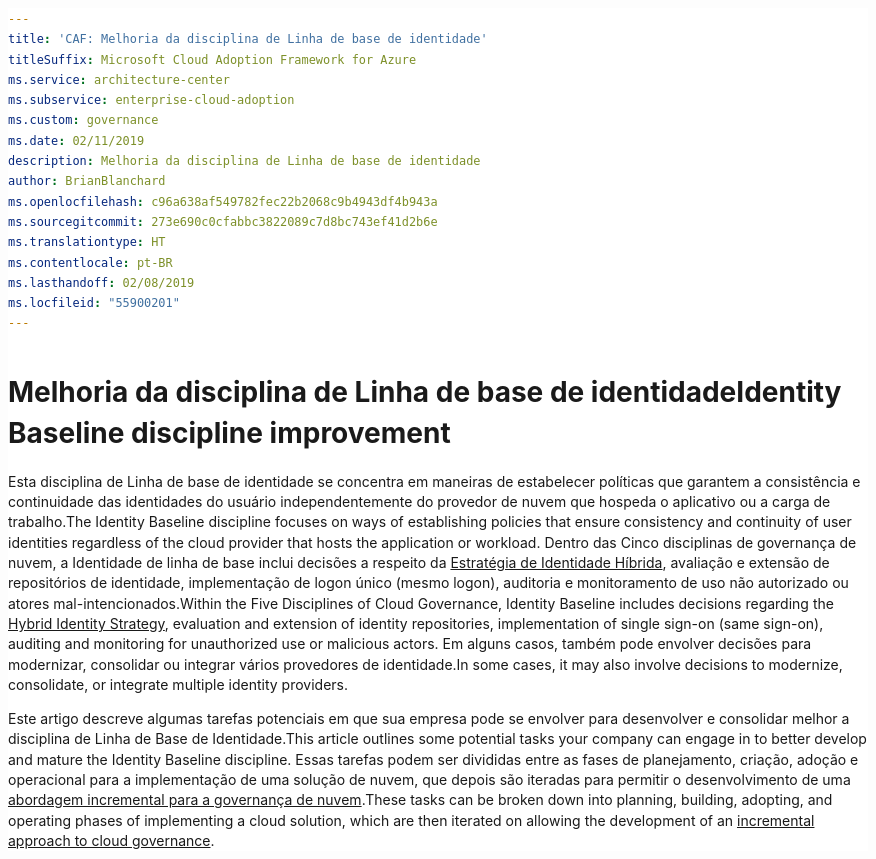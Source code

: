 ```yaml
---
title: 'CAF: Melhoria da disciplina de Linha de base de identidade'
titleSuffix: Microsoft Cloud Adoption Framework for Azure
ms.service: architecture-center
ms.subservice: enterprise-cloud-adoption
ms.custom: governance
ms.date: 02/11/2019
description: Melhoria da disciplina de Linha de base de identidade
author: BrianBlanchard
ms.openlocfilehash: c96a638af549782fec22b2068c9b4943df4b943a
ms.sourcegitcommit: 273e690c0cfabbc3822089c7d8bc743ef41d2b6e
ms.translationtype: HT
ms.contentlocale: pt-BR
ms.lasthandoff: 02/08/2019
ms.locfileid: "55900201"
---
```

# <a name="identity-baseline-discipline-improvement"></a><span data-ttu-id="5c833-103">Melhoria da disciplina de Linha de base de identidade</span><span class="sxs-lookup"><span data-stu-id="5c833-103">Identity Baseline discipline improvement</span></span>

<span data-ttu-id="5c833-104">Esta disciplina de Linha de base de identidade se concentra em maneiras de estabelecer políticas que garantem a consistência e continuidade das identidades do usuário independentemente do provedor de nuvem que hospeda o aplicativo ou a carga de trabalho.</span><span class="sxs-lookup"><span data-stu-id="5c833-104">The Identity Baseline discipline focuses on ways of establishing policies that ensure consistency and continuity of user identities regardless of the cloud provider that hosts the application or workload.</span></span> <span data-ttu-id="5c833-105">Dentro das Cinco disciplinas de governança de nuvem, a Identidade de linha de base inclui decisões a respeito da [Estratégia de Identidade Híbrida](../../decision-guides/identity/overview.md), avaliação e extensão de repositórios de identidade, implementação de logon único (mesmo logon), auditoria e monitoramento de uso não autorizado ou atores mal-intencionados.</span><span class="sxs-lookup"><span data-stu-id="5c833-105">Within the Five Disciplines of Cloud Governance, Identity Baseline includes decisions regarding the [Hybrid Identity Strategy](../../decision-guides/identity/overview.md), evaluation and extension of identity repositories, implementation of single sign-on (same sign-on), auditing and monitoring for unauthorized use or malicious actors.</span></span> <span data-ttu-id="5c833-106">Em alguns casos, também pode envolver decisões para modernizar, consolidar ou integrar vários provedores de identidade.</span><span class="sxs-lookup"><span data-stu-id="5c833-106">In some cases, it may also involve decisions to modernize, consolidate, or integrate multiple identity providers.</span></span>

<span data-ttu-id="5c833-107">Este artigo descreve algumas tarefas potenciais em que sua empresa pode se envolver para desenvolver e consolidar melhor a disciplina de Linha de Base de Identidade.</span><span class="sxs-lookup"><span data-stu-id="5c833-107">This article outlines some potential tasks your company can engage in to better develop and mature the Identity Baseline discipline.</span></span> <span data-ttu-id="5c833-108">Essas tarefas podem ser divididas entre as fases de planejamento, criação, adoção e operacional para a implementação de uma solução de nuvem, que depois são iteradas para permitir o desenvolvimento de uma [abordagem incremental para a governança de nuvem](../journeys/overview.md#an-incremental-approach-to-cloud-governance).</span><span class="sxs-lookup"><span data-stu-id="5c833-108">These tasks can be broken down into planning, building, adopting, and operating phases of implementing a cloud solution, which are then iterated on allowing the development of an [incremental approach to cloud governance](../journeys/overview.md#an-incremental-approach-to-cloud-governance).</span></span>

